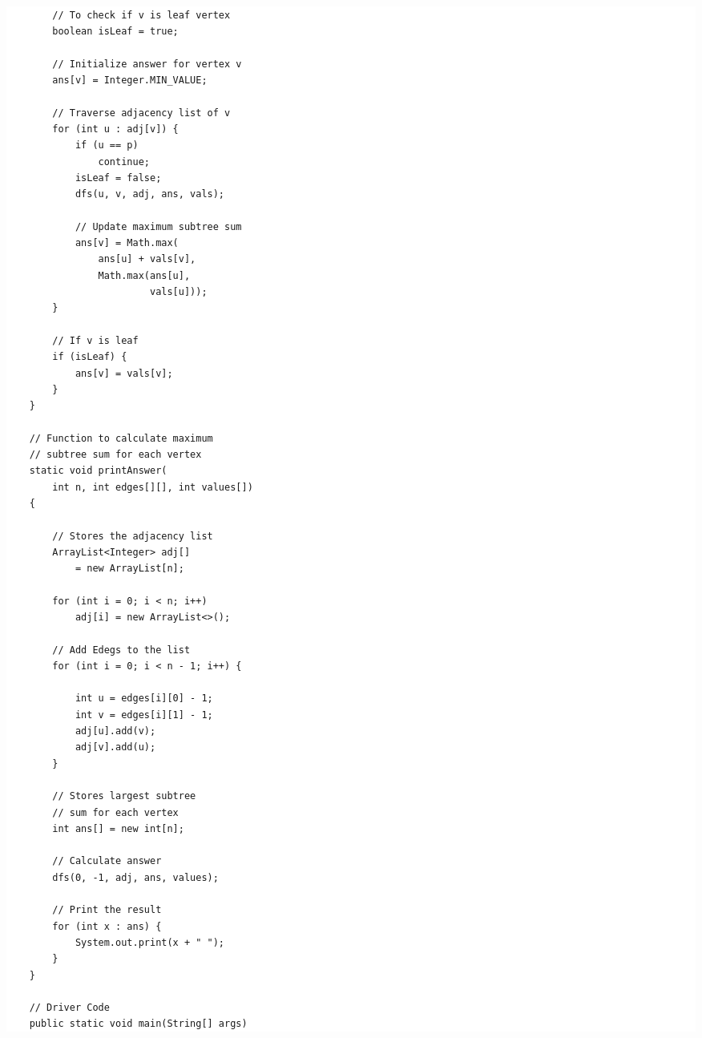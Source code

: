 ```
        // To check if v is leaf vertex
        boolean isLeaf = true;

        // Initialize answer for vertex v
        ans[v] = Integer.MIN_VALUE;

        // Traverse adjacency list of v
        for (int u : adj[v]) {
            if (u == p)
                continue;
            isLeaf = false;
            dfs(u, v, adj, ans, vals);

            // Update maximum subtree sum
            ans[v] = Math.max(
                ans[u] + vals[v],
                Math.max(ans[u],
                         vals[u]));
        }

        // If v is leaf
        if (isLeaf) {
            ans[v] = vals[v];
        }
    }

    // Function to calculate maximum
    // subtree sum for each vertex
    static void printAnswer(
        int n, int edges[][], int values[])
    {

        // Stores the adjacency list
        ArrayList<Integer> adj[]
            = new ArrayList[n];

        for (int i = 0; i < n; i++)
            adj[i] = new ArrayList<>();

        // Add Edegs to the list
        for (int i = 0; i < n - 1; i++) {

            int u = edges[i][0] - 1;
            int v = edges[i][1] - 1;
            adj[u].add(v);
            adj[v].add(u);
        }

        // Stores largest subtree
        // sum for each vertex
        int ans[] = new int[n];

        // Calculate answer
        dfs(0, -1, adj, ans, values);

        // Print the result
        for (int x : ans) {
            System.out.print(x + " ");
        }
    }

    // Driver Code
    public static void main(String[] args)
```